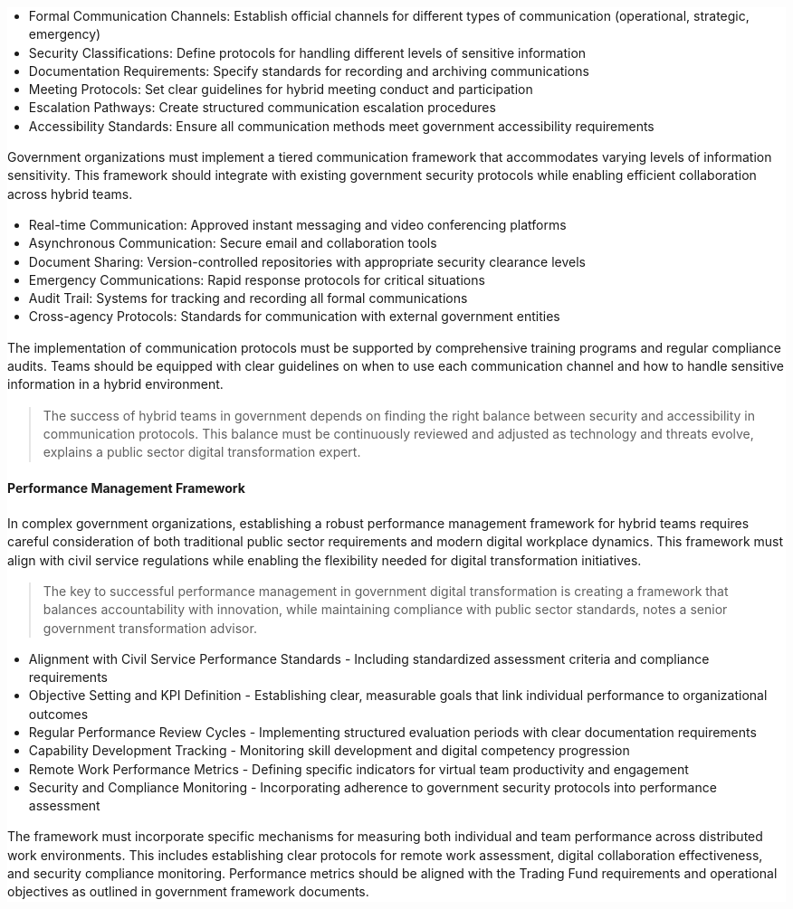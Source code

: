 - Formal Communication Channels: Establish official channels for different types of communication (operational, strategic, emergency)
- Security Classifications: Define protocols for handling different levels of sensitive information
- Documentation Requirements: Specify standards for recording and archiving communications
- Meeting Protocols: Set clear guidelines for hybrid meeting conduct and participation
- Escalation Pathways: Create structured communication escalation procedures
- Accessibility Standards: Ensure all communication methods meet government accessibility requirements

Government organizations must implement a tiered communication framework that accommodates varying levels of information sensitivity. This framework should integrate with existing government security protocols while enabling efficient collaboration across hybrid teams.

- Real-time Communication: Approved instant messaging and video conferencing platforms
- Asynchronous Communication: Secure email and collaboration tools
- Document Sharing: Version-controlled repositories with appropriate security clearance levels
- Emergency Communications: Rapid response protocols for critical situations
- Audit Trail: Systems for tracking and recording all formal communications
- Cross-agency Protocols: Standards for communication with external government entities

The implementation of communication protocols must be supported by comprehensive training programs and regular compliance audits. Teams should be equipped with clear guidelines on when to use each communication channel and how to handle sensitive information in a hybrid environment.

> The success of hybrid teams in government depends on finding the right balance between security and accessibility in communication protocols. This balance must be continuously reviewed and adjusted as technology and threats evolve, explains a public sector digital transformation expert.



#### <a id="performance-management-framework"></a>Performance Management Framework

In complex government organizations, establishing a robust performance management framework for hybrid teams requires careful consideration of both traditional public sector requirements and modern digital workplace dynamics. This framework must align with civil service regulations while enabling the flexibility needed for digital transformation initiatives.

> The key to successful performance management in government digital transformation is creating a framework that balances accountability with innovation, while maintaining compliance with public sector standards, notes a senior government transformation advisor.

- Alignment with Civil Service Performance Standards - Including standardized assessment criteria and compliance requirements
- Objective Setting and KPI Definition - Establishing clear, measurable goals that link individual performance to organizational outcomes
- Regular Performance Review Cycles - Implementing structured evaluation periods with clear documentation requirements
- Capability Development Tracking - Monitoring skill development and digital competency progression
- Remote Work Performance Metrics - Defining specific indicators for virtual team productivity and engagement
- Security and Compliance Monitoring - Incorporating adherence to government security protocols into performance assessment

The framework must incorporate specific mechanisms for measuring both individual and team performance across distributed work environments. This includes establishing clear protocols for remote work assessment, digital collaboration effectiveness, and security compliance monitoring. Performance metrics should be aligned with the Trading Fund requirements and operational objectives as outlined in government framework documents.
